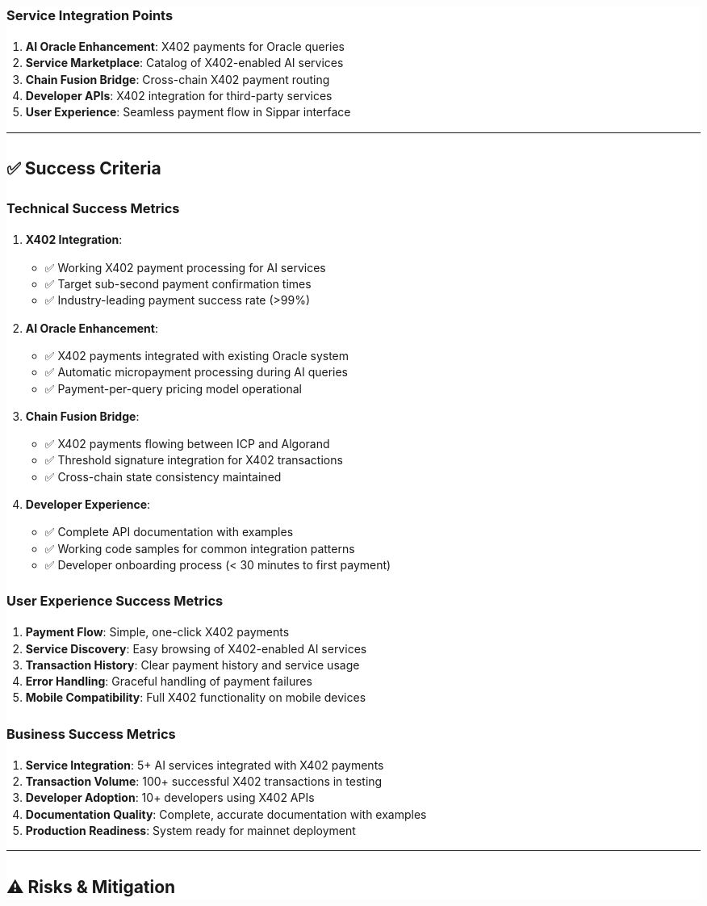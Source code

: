### **Service Integration Points**

1. **AI Oracle Enhancement**: X402 payments for Oracle queries
2. **Service Marketplace**: Catalog of X402-enabled AI services  
3. **Chain Fusion Bridge**: Cross-chain X402 payment routing
4. **Developer APIs**: X402 integration for third-party services
5. **User Experience**: Seamless payment flow in Sippar interface

---

## ✅ **Success Criteria**

### **Technical Success Metrics**

1. **X402 Integration**:
   - ✅ Working X402 payment processing for AI services
   - ✅ Target sub-second payment confirmation times
   - ✅ Industry-leading payment success rate (>99%)

2. **AI Oracle Enhancement**:
   - ✅ X402 payments integrated with existing Oracle system
   - ✅ Automatic micropayment processing during AI queries
   - ✅ Payment-per-query pricing model operational

3. **Chain Fusion Bridge**:
   - ✅ X402 payments flowing between ICP and Algorand
   - ✅ Threshold signature integration for X402 transactions
   - ✅ Cross-chain state consistency maintained

4. **Developer Experience**:
   - ✅ Complete API documentation with examples
   - ✅ Working code samples for common integration patterns
   - ✅ Developer onboarding process (< 30 minutes to first payment)

### **User Experience Success Metrics**

1. **Payment Flow**: Simple, one-click X402 payments
2. **Service Discovery**: Easy browsing of X402-enabled AI services
3. **Transaction History**: Clear payment history and service usage
4. **Error Handling**: Graceful handling of payment failures
5. **Mobile Compatibility**: Full X402 functionality on mobile devices

### **Business Success Metrics**

1. **Service Integration**: 5+ AI services integrated with X402 payments
2. **Transaction Volume**: 100+ successful X402 transactions in testing
3. **Developer Adoption**: 10+ developers using X402 APIs
4. **Documentation Quality**: Complete, accurate documentation with examples
5. **Production Readiness**: System ready for mainnet deployment

---

## ⚠️ **Risks & Mitigation**
